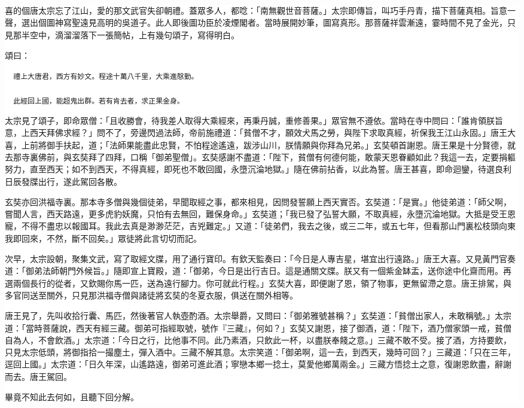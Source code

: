 喜的個唐太宗忘了江山，愛的那文武官失卻朝禮。蓋眾多人，都唸：「南無觀世音菩薩。」太宗即傳旨，叫巧手丹青，描下菩薩真相。旨意一聲，選出個圖神寫聖遠見高明的吳道子。此人即後圖功臣於凌煙閣者。當時展開妙筆，圖寫真形。那菩薩祥雲漸遠，霎時間不見了金光，只見那半空中，滴溜溜落下一張簡帖，上有幾句頌子，寫得明白。

頌曰：

      禮上大唐君，西方有妙文。程途十萬八千里，大乘進慇勤。

      此經回上國，能超鬼出群。若有肯去者，求正果金身。

太宗見了頌子，即命眾僧：「且收勝會，待我差人取得大乘經來，再秉丹誠，重修善果。」眾官無不遵依。當時在寺中問曰：「誰肯領朕旨意，上西天拜佛求經？」問不了，旁邊閃過法師，帝前施禮道：「貧僧不才，願效犬馬之勞，與陛下求取真經，祈保我王江山永固。」唐王大喜，上前將御手扶起，道；「法師果能盡此忠賢，不怕程途遙遠，跋涉山川，朕情願與你拜為兄弟。」玄奘頓首謝恩。唐王果是十分賢德，就去那寺裏佛前，與玄奘拜了四拜，口稱「御弟聖僧」。玄奘感謝不盡道：「陛下，貧僧有何德何能，敢蒙天恩眷顧如此？我這一去，定要捐軀努力，直至西天；如不到西天，不得真經，即死也不敢回國，永墮沉淪地獄。」隨在佛前拈香，以此為誓。唐王甚喜，即命迴鑾，待選良利日辰發牒出行，遂此駕回各散。

玄奘亦回洪福寺裏。那本寺多僧與幾個徒弟，早聞取經之事，都來相見，因問發誓願上西天實否。玄奘道：「是實。」他徒弟道：「師父啊，嘗聞人言，西天路遠，更多虎豹妖魔，只怕有去無回，難保身命。」玄奘道；「我已發了弘誓大願，不取真經，永墮沉淪地獄。大抵是受王恩寵，不得不盡忠以報國耳。我此去真是渺渺茫茫，吉兇難定。」又道：「徒弟們，我去之後，或三二年，或五七年，但看那山門裏松枝頭向東我即回來，不然，斷不回矣。」眾徒將此言切切而記。

次早，太宗設朝，聚集文武，寫了取經文牒，用了通行寶印。有欽天監奏曰：「今日是人專吉星，堪宜出行遠路。」唐王大喜。又見黃門官奏道：「御弟法師朝門外候旨。」隨即宣上寶殿，道：「御弟，今日是出行吉日。這是通關文牒。朕又有一個紫金缽盂，送你途中化齋而用。再選兩個長行的從者，又欽賜你馬一匹，送為遠行腳力。你可就此行程。」玄奘大喜，即便謝了恩，領了物事，更無留滯之意。唐王排駕，與多官同送至關外，只見那洪福寺僧與諸徒將玄奘的冬夏衣服，俱送在關外相等。

唐王見了，先叫收拾行囊、馬匹，然後著官人執壺酌酒。太宗舉爵，又問曰：「御弟雅號甚稱？」玄奘道：「貧僧出家人，未敢稱號。」太宗道：「當時菩薩說，西天有經三藏。御弟可指經取號，號作『三藏』，何如？」玄奘又謝恩，接了御酒，道：「陛下，酒乃僧家頭一戒，貧僧自為人，不會飲酒。」太宗道：「今日之行，比他事不同。此乃素酒，只飲此一杯，以盡朕奉餞之意。」三藏不敢不受。接了酒，方持要飲，只見太宗低頭，將御指拾一撮塵土，彈入酒中。三藏不解其意。太宗笑道：「御弟啊，這一去，到西天，幾時可回？」三藏道：「只在三年，逕回上國。」太宗道：「日久年深，山遙路遠，御弟可進此酒；寧戀本鄉一捻土，莫愛他鄉萬兩金。」三藏方悟捻土之意，復謝恩飲盡，辭謝而去。唐王駕回。

畢竟不知此去何如，且聽下回分解。